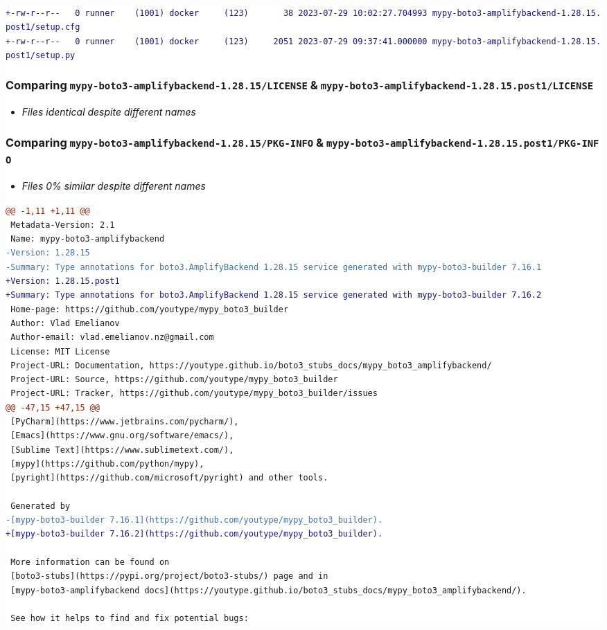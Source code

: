```diff
+-rw-r--r--   0 runner    (1001) docker     (123)       38 2023-07-29 10:02:27.704993 mypy-boto3-amplifybackend-1.28.15.post1/setup.cfg
+-rw-r--r--   0 runner    (1001) docker     (123)     2051 2023-07-29 09:37:41.000000 mypy-boto3-amplifybackend-1.28.15.post1/setup.py
```

### Comparing `mypy-boto3-amplifybackend-1.28.15/LICENSE` & `mypy-boto3-amplifybackend-1.28.15.post1/LICENSE`

 * *Files identical despite different names*

### Comparing `mypy-boto3-amplifybackend-1.28.15/PKG-INFO` & `mypy-boto3-amplifybackend-1.28.15.post1/PKG-INFO`

 * *Files 0% similar despite different names*

```diff
@@ -1,11 +1,11 @@
 Metadata-Version: 2.1
 Name: mypy-boto3-amplifybackend
-Version: 1.28.15
-Summary: Type annotations for boto3.AmplifyBackend 1.28.15 service generated with mypy-boto3-builder 7.16.1
+Version: 1.28.15.post1
+Summary: Type annotations for boto3.AmplifyBackend 1.28.15 service generated with mypy-boto3-builder 7.16.2
 Home-page: https://github.com/youtype/mypy_boto3_builder
 Author: Vlad Emelianov
 Author-email: vlad.emelianov.nz@gmail.com
 License: MIT License
 Project-URL: Documentation, https://youtype.github.io/boto3_stubs_docs/mypy_boto3_amplifybackend/
 Project-URL: Source, https://github.com/youtype/mypy_boto3_builder
 Project-URL: Tracker, https://github.com/youtype/mypy_boto3_builder/issues
@@ -47,15 +47,15 @@
 [PyCharm](https://www.jetbrains.com/pycharm/),
 [Emacs](https://www.gnu.org/software/emacs/),
 [Sublime Text](https://www.sublimetext.com/),
 [mypy](https://github.com/python/mypy),
 [pyright](https://github.com/microsoft/pyright) and other tools.
 
 Generated by
-[mypy-boto3-builder 7.16.1](https://github.com/youtype/mypy_boto3_builder).
+[mypy-boto3-builder 7.16.2](https://github.com/youtype/mypy_boto3_builder).
 
 More information can be found on
 [boto3-stubs](https://pypi.org/project/boto3-stubs/) page and in
 [mypy-boto3-amplifybackend docs](https://youtype.github.io/boto3_stubs_docs/mypy_boto3_amplifybackend/).
 
 See how it helps to find and fix potential bugs:
```
